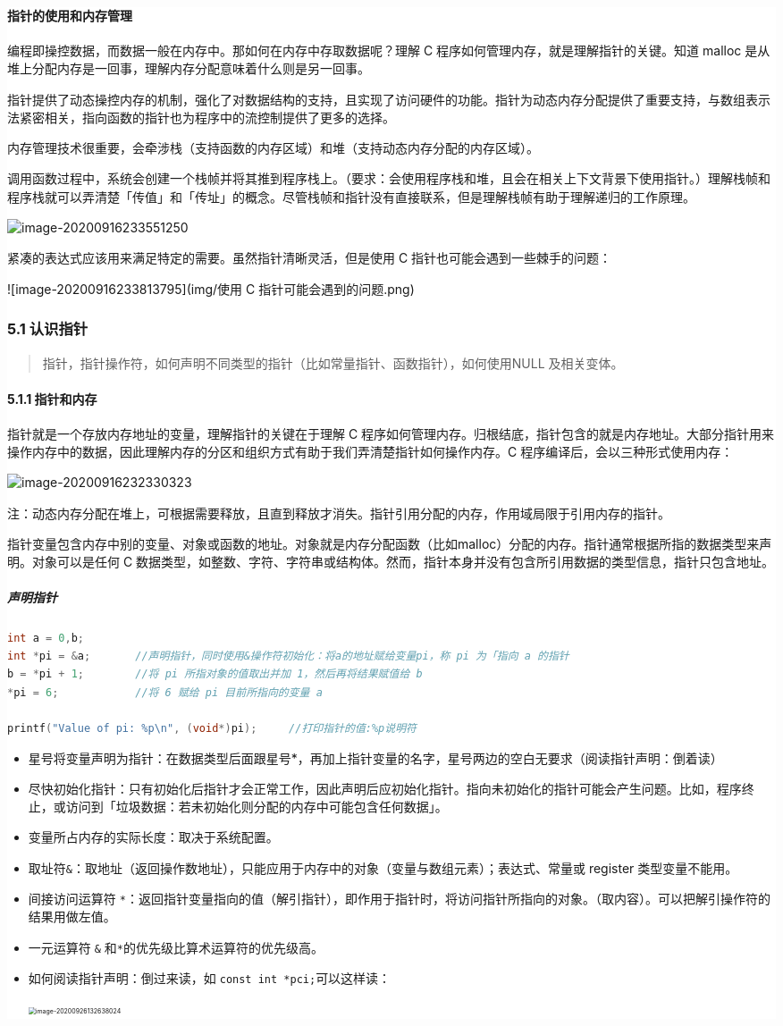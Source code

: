 #### 指针的使用和内存管理

编程即操控数据，而数据一般在内存中。那如何在内存中存取数据呢？理解 C 程序如何管理内存，就是理解指针的关键。知道 malloc 是从堆上分配内存是一回事，理解内存分配意味着什么则是另一回事。

指针提供了动态操控内存的机制，强化了对数据结构的支持，且实现了访问硬件的功能。指针为动态内存分配提供了重要支持，与数组表示法紧密相关，指向函数的指针也为程序中的流控制提供了更多的选择。

内存管理技术很重要，会牵涉栈（支持函数的内存区域）和堆（支持动态内存分配的内存区域）。

调用函数过程中，系统会创建一个栈帧并将其推到程序栈上。（要求：会使用程序栈和堆，且会在相关上下文背景下使用指针。）理解栈帧和程序栈就可以弄清楚「传值」和「传址」的概念。尽管栈帧和指针没有直接联系，但是理解栈帧有助于理解递归的工作原理。

![image-20200916233551250](img/指针的用途.png)

紧凑的表达式应该用来满足特定的需要。虽然指针清晰灵活，但是使用 C 指针也可能会遇到一些棘手的问题：

![image-20200916233813795](img/使用 C 指针可能会遇到的问题.png)



### 5.1 认识指针

> 指针，指针操作符，如何声明不同类型的指针（比如常量指针、函数指针），如何使用NULL 及相关变体。

#### 5.1.1 指针和内存

指针就是一个存放内存地址的变量，理解指针的关键在于理解 C 程序如何管理内存。归根结底，指针包含的就是内存地址。大部分指针用来操作内存中的数据，因此理解内存的分区和组织方式有助于我们弄清楚指针如何操作内存。C 程序编译后，会以三种形式使用内存：

![image-20200916232330323](img/全局_静态_自动_动态内存.png)

注：动态内存分配在堆上，可根据需要释放，且直到释放才消失。指针引用分配的内存，作用域局限于引用内存的指针。

指针变量包含内存中别的变量、对象或函数的地址。对象就是内存分配函数（比如malloc）分配的内存。指针通常根据所指的数据类型来声明。对象可以是任何 C 数据类型，如整数、字符、字符串或结构体。然而，指针本身并没有包含所引用数据的类型信息，指针只包含地址。

##### 声明指针

```c
int a = 0,b;
int *pi = &a;		//声明指针，同时使用&操作符初始化：将a的地址赋给变量pi，称 pi 为「指向 a 的指针
b = *pi + 1;		//将 pi 所指对象的值取出并加 1，然后再将结果赋值给 b
*pi = 6;			//将 6 赋给 pi 目前所指向的变量 a

printf("Value of pi: %p\n", (void*)pi);		//打印指针的值:%p说明符
```

- 星号将变量声明为指针：在数据类型后面跟星号*，再加上指针变量的名字，星号两边的空白无要求（阅读指针声明：倒着读）

- 尽快初始化指针：只有初始化后指针才会正常工作，因此声明后应初始化指针。指向未初始化的指针可能会产生问题。比如，程序终止，或访问到「垃圾数据：若未初始化则分配的内存中可能包含任何数据」。
- 变量所占内存的实际长度：取决于系统配置。
- 取址符`&`：取地址（返回操作数地址），只能应用于内存中的对象（变量与数组元素）；表达式、常量或 register 类型变量不能用。
- 间接访问运算符 `*`：返回指针变量指向的值（解引指针），即作用于指针时，将访问指针所指向的对象。（取内容）。可以把解引操作符的结果用做左值。
- 一元运算符 `&` 和`*`的优先级比算术运算符的优先级高。

- 如何阅读指针声明：倒过来读，如 `const int *pci;`可以这样读：

  <img src="img/如何阅读指针声明.png" alt="image-20200926132638024" style="zoom:50%;" />
